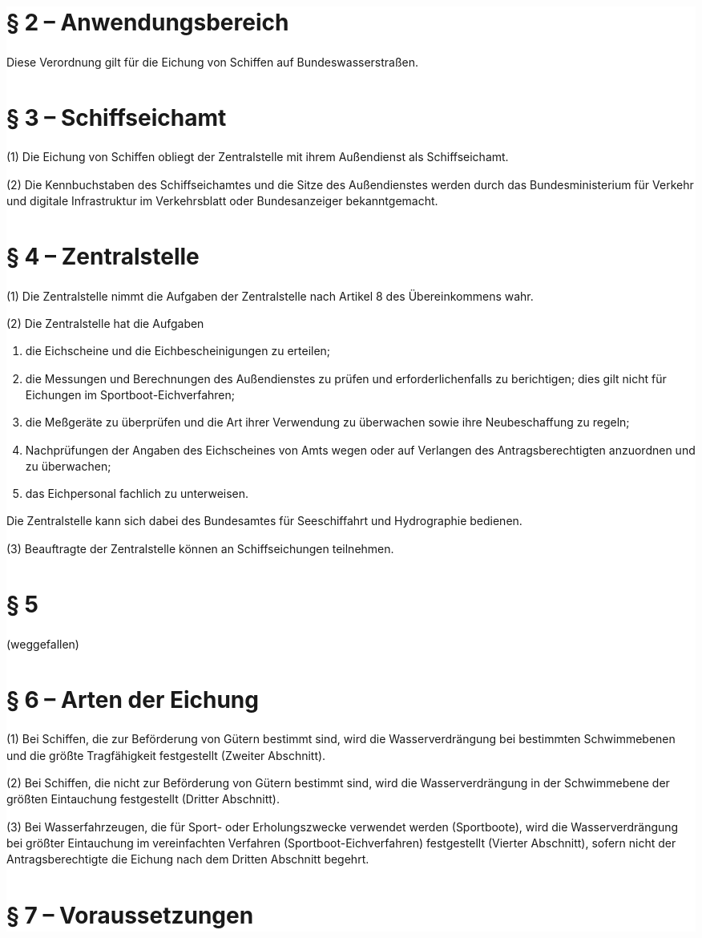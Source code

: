 # § 2 – Anwendungsbereich

Diese Verordnung gilt für die Eichung von Schiffen auf Bundeswasserstraßen.

# § 3 – Schiffseichamt

(1) Die Eichung von Schiffen obliegt der Zentralstelle mit ihrem Außendienst als Schiffseichamt.

(2) Die Kennbuchstaben des Schiffseichamtes und die Sitze des Außendienstes werden durch das Bundesministerium für Verkehr und digitale Infrastruktur im Verkehrsblatt oder Bundesanzeiger bekanntgemacht.

# § 4 – Zentralstelle

(1) Die Zentralstelle nimmt die Aufgaben der Zentralstelle nach Artikel 8 des Übereinkommens wahr.

(2) Die Zentralstelle hat die Aufgaben

1. die Eichscheine und die Eichbescheinigungen zu erteilen;

2. die Messungen und Berechnungen des Außendienstes zu prüfen und erforderlichenfalls zu berichtigen; dies gilt nicht für Eichungen im Sportboot-Eichverfahren;

3. die Meßgeräte zu überprüfen und die Art ihrer Verwendung zu überwachen sowie ihre Neubeschaffung zu regeln;

4. Nachprüfungen der Angaben des Eichscheines von Amts wegen oder auf Verlangen des Antragsberechtigten anzuordnen und zu überwachen;

5. das Eichpersonal fachlich zu unterweisen.

Die Zentralstelle kann sich dabei des Bundesamtes für Seeschiffahrt und Hydrographie bedienen.

(3) Beauftragte der Zentralstelle können an Schiffseichungen teilnehmen.

# § 5

(weggefallen)

# § 6 – Arten der Eichung

(1) Bei Schiffen, die zur Beförderung von Gütern bestimmt sind, wird die Wasserverdrängung bei bestimmten Schwimmebenen und die größte Tragfähigkeit festgestellt (Zweiter Abschnitt).

(2) Bei Schiffen, die nicht zur Beförderung von Gütern bestimmt sind, wird die Wasserverdrängung in der Schwimmebene der größten Eintauchung festgestellt (Dritter Abschnitt).

(3) Bei Wasserfahrzeugen, die für Sport- oder Erholungszwecke verwendet werden (Sportboote), wird die Wasserverdrängung bei größter Eintauchung im vereinfachten Verfahren (Sportboot-Eichverfahren) festgestellt (Vierter Abschnitt), sofern nicht der Antragsberechtigte die Eichung nach dem Dritten Abschnitt begehrt.

# § 7 – Voraussetzungen
